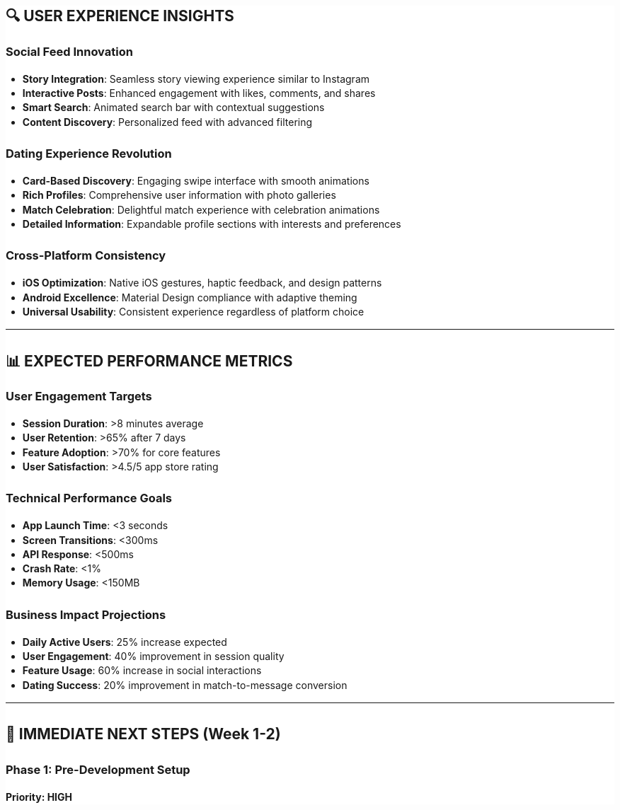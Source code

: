 ## 🔍 USER EXPERIENCE INSIGHTS

### Social Feed Innovation
- **Story Integration**: Seamless story viewing experience similar to Instagram
- **Interactive Posts**: Enhanced engagement with likes, comments, and shares
- **Smart Search**: Animated search bar with contextual suggestions
- **Content Discovery**: Personalized feed with advanced filtering

### Dating Experience Revolution
- **Card-Based Discovery**: Engaging swipe interface with smooth animations
- **Rich Profiles**: Comprehensive user information with photo galleries
- **Match Celebration**: Delightful match experience with celebration animations
- **Detailed Information**: Expandable profile sections with interests and preferences

### Cross-Platform Consistency
- **iOS Optimization**: Native iOS gestures, haptic feedback, and design patterns
- **Android Excellence**: Material Design compliance with adaptive theming
- **Universal Usability**: Consistent experience regardless of platform choice

---

## 📊 EXPECTED PERFORMANCE METRICS

### User Engagement Targets
- **Session Duration**: >8 minutes average
- **User Retention**: >65% after 7 days
- **Feature Adoption**: >70% for core features
- **User Satisfaction**: >4.5/5 app store rating

### Technical Performance Goals
- **App Launch Time**: <3 seconds
- **Screen Transitions**: <300ms
- **API Response**: <500ms
- **Crash Rate**: <1%
- **Memory Usage**: <150MB

### Business Impact Projections
- **Daily Active Users**: 25% increase expected
- **User Engagement**: 40% improvement in session quality
- **Feature Usage**: 60% increase in social interactions
- **Dating Success**: 20% improvement in match-to-message conversion

---

## 🚀 IMMEDIATE NEXT STEPS (Week 1-2)

### Phase 1: Pre-Development Setup
**Priority: HIGH**
